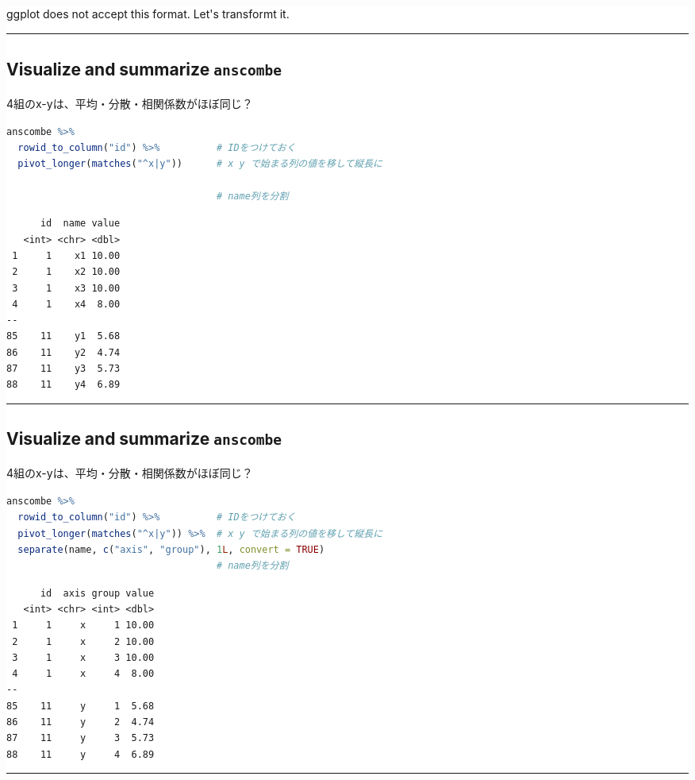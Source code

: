 ggplot does not accept this format. Let's transformt it.


---
## Visualize and summarize `anscombe`

4組のx-yは、平均・分散・相関係数がほぼ同じ？


```r
anscombe %>%
  rowid_to_column("id") %>%          # IDをつけておく
  pivot_longer(matches("^x|y"))      # x y で始まる列の値を移して縦長に

                                     # name列を分割
```

```
      id  name value
   <int> <chr> <dbl>
 1     1    x1 10.00
 2     1    x2 10.00
 3     1    x3 10.00
 4     1    x4  8.00
--                  
85    11    y1  5.68
86    11    y2  4.74
87    11    y3  5.73
88    11    y4  6.89
```

---
## Visualize and summarize `anscombe`

4組のx-yは、平均・分散・相関係数がほぼ同じ？


```r
anscombe %>%
  rowid_to_column("id") %>%          # IDをつけておく
  pivot_longer(matches("^x|y")) %>%  # x y で始まる列の値を移して縦長に
  separate(name, c("axis", "group"), 1L, convert = TRUE)
                                     # name列を分割
```

```
      id  axis group value
   <int> <chr> <int> <dbl>
 1     1     x     1 10.00
 2     1     x     2 10.00
 3     1     x     3 10.00
 4     1     x     4  8.00
--                        
85    11     y     1  5.68
86    11     y     2  4.74
87    11     y     3  5.73
88    11     y     4  6.89
```

---